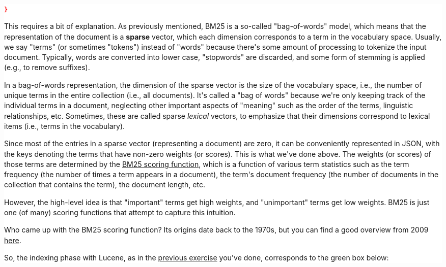 ```json
}
```

This requires a bit of explanation.
As previously mentioned, BM25 is a so-called "bag-of-words" model, which means that the representation of the document is a **sparse** vector, which each dimension corresponds to a term in the vocabulary space.
Usually, we say "terms" (or sometimes "tokens") instead of "words" because there's some amount of processing to tokenize the input document.
Typically, words are converted into lower case, "stopwords" are discarded, and some form of stemming is applied (e.g., to remove suffixes).

In a bag-of-words representation, the dimension of the sparse vector is the size of the vocabulary space, i.e., the number of unique terms in the entire collection (i.e., all documents).
It's called a "bag of words" because we're only keeping track of the individual terms in a document, neglecting other important aspects of "meaning" such as the order of the terms, linguistic relationships, etc.
Sometimes, these are called sparse _lexical_ vectors, to emphasize that their dimensions correspond to lexical items (i.e., terms in the vocabulary).

Since most of the entries in a sparse vector (representing a document) are zero, it can be conveniently represented in JSON, with the keys denoting the terms that have non-zero weights (or scores).
This is what we've done above.
The weights (or scores) of those terms are determined by the [BM25 scoring function](https://en.wikipedia.org/wiki/Okapi_BM25), which is a function of various term statistics such as the term frequency (the number of times a term appears in a document), the term's document frequency (the number of documents in the collection that contains the term), the document length, etc.

However, the high-level idea is that "important" terms get high weights, and "unimportant" terms get low weights.
BM25 is just one (of many) scoring functions that attempt to capture this intuition.

Who came up with the BM25 scoring function?
Its origins date back to the 1970s, but you can find a good overview from 2009 [here](https://www.staff.city.ac.uk/~sbrp622/papers/foundations_bm25_review.pdf).

So, the indexing phase with Lucene, as in the [previous exercise](experiments-msmarco-passage.md) you've done, corresponds to the green box below:
